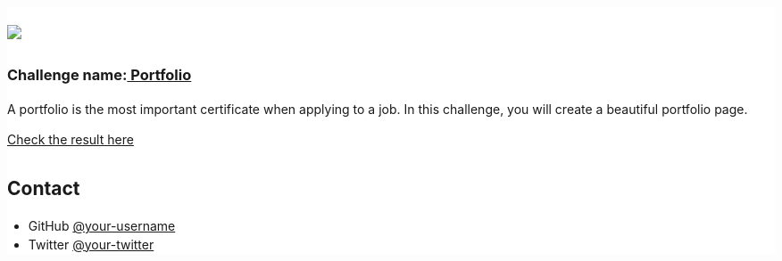   <br>

   <img width="350" src="https://devchallenges.io/_next/image?url=https%3A%2F%2Ffirebasestorage.googleapis.com%2Fv0%2Fb%2Fdevchallenges-1234.appspot.com%2Fo%2FchallengesDesigns%252FPortfolioThumbnail.png%3Falt%3Dmedia%26token%3D417f625d-715a-4611-8215-2c19aaf490f9&w=1920&q=75" >

  <h3>Challenge name:<a href=""> Portfolio</a></h3>  
  <p>A portfolio is the most important certificate when applying to a job. In this challenge, you will create a beautiful portfolio page.</p>
  <a href="">Check the result here</a>

</div>

<br>


## Contact

- GitHub [@your-username](https://{https://github.com/vivianemartini})
- Twitter [@your-twitter](https://{https://twitter.com/coffeeeandcode})
